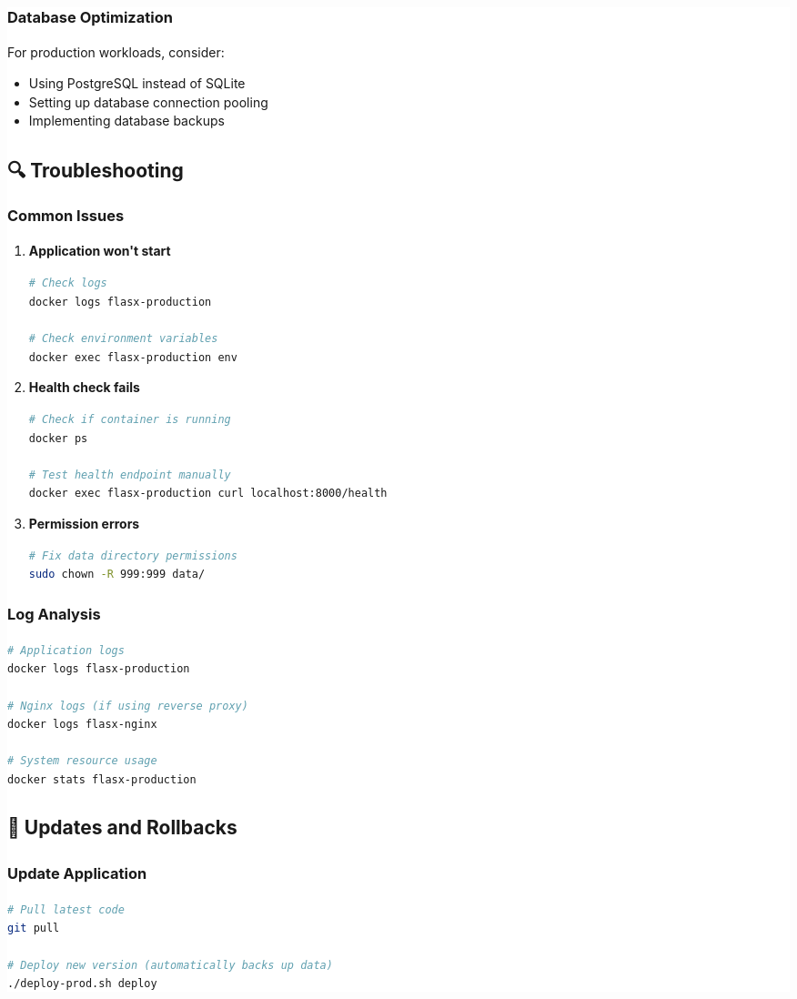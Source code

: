 ### Database Optimization

For production workloads, consider:
- Using PostgreSQL instead of SQLite
- Setting up database connection pooling
- Implementing database backups

## 🔍 Troubleshooting

### Common Issues

1. **Application won't start**
   ```bash
   # Check logs
   docker logs flasx-production
   
   # Check environment variables
   docker exec flasx-production env
   ```

2. **Health check fails**
   ```bash
   # Check if container is running
   docker ps
   
   # Test health endpoint manually
   docker exec flasx-production curl localhost:8000/health
   ```

3. **Permission errors**
   ```bash
   # Fix data directory permissions
   sudo chown -R 999:999 data/
   ```

### Log Analysis

```bash
# Application logs
docker logs flasx-production

# Nginx logs (if using reverse proxy)
docker logs flasx-nginx

# System resource usage
docker stats flasx-production
```

## 🔄 Updates and Rollbacks

### Update Application

```bash
# Pull latest code
git pull

# Deploy new version (automatically backs up data)
./deploy-prod.sh deploy
```
